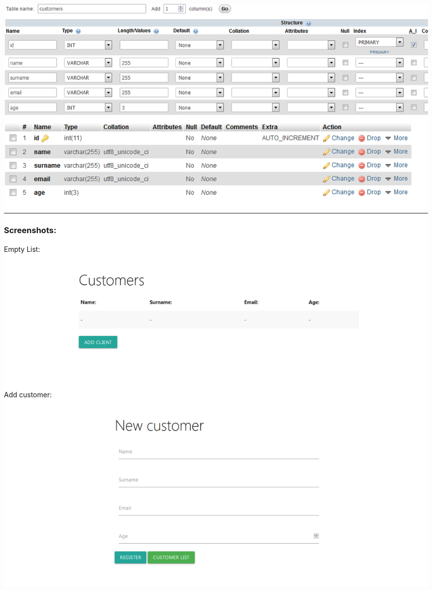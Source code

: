 <img src="https://raw.githubusercontent.com/RicardoJPereira/PHP7-Registration/master/images/createcolumns.png" width="1000">
<img src="https://raw.githubusercontent.com/RicardoJPereira/PHP7-Registration/master/images/columns.png" width="1000">

<hr>


<h3>Screenshots:</h3>

<p>Empty List:</p>
<img src="https://raw.githubusercontent.com/RicardoJPereira/PHP7-Registration/master/images/emptydatabase.png" width="1000" >

<p>Add customer:</p>
<img src="https://raw.githubusercontent.com/RicardoJPereira/PHP7-Registration/master/images/addcustomer.png" width="1000">
